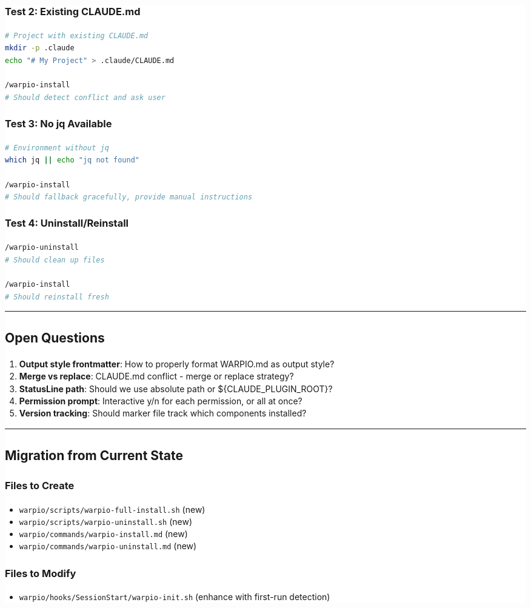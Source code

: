 ### Test 2: Existing CLAUDE.md
```bash
# Project with existing CLAUDE.md
mkdir -p .claude
echo "# My Project" > .claude/CLAUDE.md

/warpio-install
# Should detect conflict and ask user
```

### Test 3: No jq Available
```bash
# Environment without jq
which jq || echo "jq not found"

/warpio-install
# Should fallback gracefully, provide manual instructions
```

### Test 4: Uninstall/Reinstall
```bash
/warpio-uninstall
# Should clean up files

/warpio-install
# Should reinstall fresh
```

---

## Open Questions

1. **Output style frontmatter**: How to properly format WARPIO.md as output style?
2. **Merge vs replace**: CLAUDE.md conflict - merge or replace strategy?
3. **StatusLine path**: Should we use absolute path or ${CLAUDE_PLUGIN_ROOT}?
4. **Permission prompt**: Interactive y/n for each permission, or all at once?
5. **Version tracking**: Should marker file track which components installed?

---

## Migration from Current State

### Files to Create
- `warpio/scripts/warpio-full-install.sh` (new)
- `warpio/scripts/warpio-uninstall.sh` (new)
- `warpio/commands/warpio-install.md` (new)
- `warpio/commands/warpio-uninstall.md` (new)

### Files to Modify
- `warpio/hooks/SessionStart/warpio-init.sh` (enhance with first-run detection)
